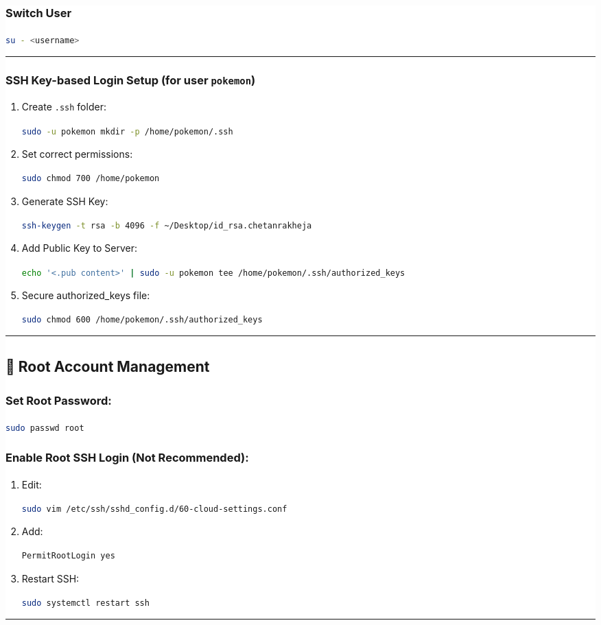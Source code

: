 ### Switch User
```bash
su - <username>
```

---

### SSH Key-based Login Setup (for user `pokemon`)

1. Create `.ssh` folder:
   ```bash
   sudo -u pokemon mkdir -p /home/pokemon/.ssh
   ```

2. Set correct permissions:
   ```bash
   sudo chmod 700 /home/pokemon
   ```

3. Generate SSH Key:
   ```bash
   ssh-keygen -t rsa -b 4096 -f ~/Desktop/id_rsa.chetanrakheja
   ```

4. Add Public Key to Server:
   ```bash
   echo '<.pub content>' | sudo -u pokemon tee /home/pokemon/.ssh/authorized_keys
   ```

5. Secure authorized_keys file:
   ```bash
   sudo chmod 600 /home/pokemon/.ssh/authorized_keys
   ```

---

## 🔐 Root Account Management

### Set Root Password:
```bash
sudo passwd root
```

### Enable Root SSH Login (Not Recommended):

1. Edit:
   ```bash
   sudo vim /etc/ssh/sshd_config.d/60-cloud-settings.conf
   ```

2. Add:
   ```
   PermitRootLogin yes
   ```

3. Restart SSH:
   ```bash
   sudo systemctl restart ssh
   ```

---